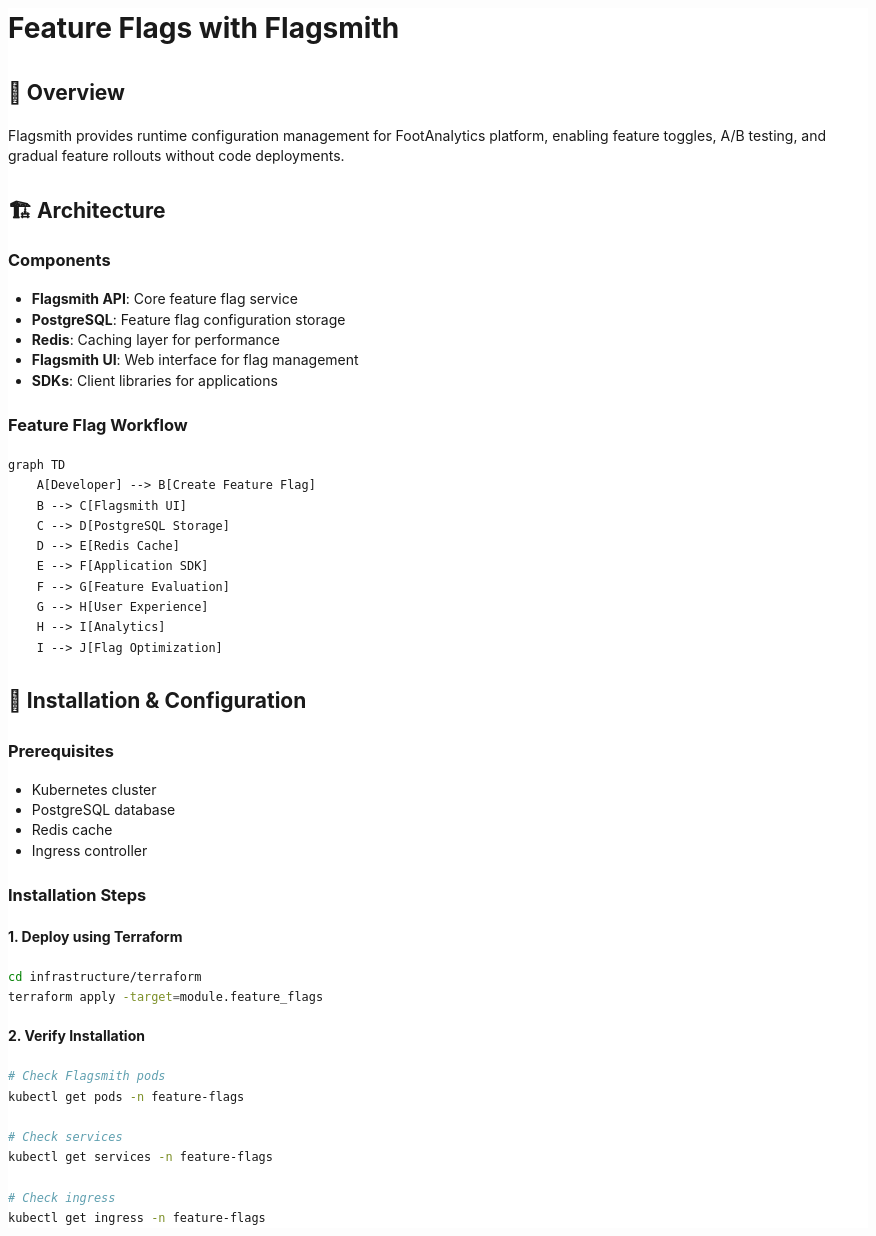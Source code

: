 # Feature Flags with Flagsmith

## 🎯 **Overview**

Flagsmith provides runtime configuration management for FootAnalytics platform, enabling feature toggles, A/B testing, and gradual feature rollouts without code deployments.

## 🏗️ **Architecture**

### Components
- **Flagsmith API**: Core feature flag service
- **PostgreSQL**: Feature flag configuration storage
- **Redis**: Caching layer for performance
- **Flagsmith UI**: Web interface for flag management
- **SDKs**: Client libraries for applications

### Feature Flag Workflow
```mermaid
graph TD
    A[Developer] --> B[Create Feature Flag]
    B --> C[Flagsmith UI]
    C --> D[PostgreSQL Storage]
    D --> E[Redis Cache]
    E --> F[Application SDK]
    F --> G[Feature Evaluation]
    G --> H[User Experience]
    H --> I[Analytics]
    I --> J[Flag Optimization]
```

## 🚀 **Installation & Configuration**

### Prerequisites
- Kubernetes cluster
- PostgreSQL database
- Redis cache
- Ingress controller

### Installation Steps

#### 1. Deploy using Terraform
```bash
cd infrastructure/terraform
terraform apply -target=module.feature_flags
```

#### 2. Verify Installation
```bash
# Check Flagsmith pods
kubectl get pods -n feature-flags

# Check services
kubectl get services -n feature-flags

# Check ingress
kubectl get ingress -n feature-flags
```
